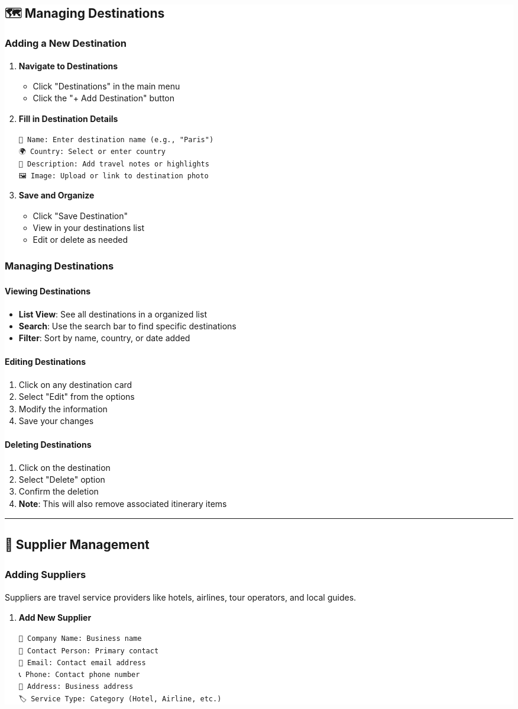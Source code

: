 
## 🗺️ Managing Destinations

### Adding a New Destination

1. **Navigate to Destinations**
   - Click "Destinations" in the main menu
   - Click the "+ Add Destination" button

2. **Fill in Destination Details**
   ```
   📍 Name: Enter destination name (e.g., "Paris")
   🌍 Country: Select or enter country
   📝 Description: Add travel notes or highlights
   🖼️ Image: Upload or link to destination photo
   ```

3. **Save and Organize**
   - Click "Save Destination"
   - View in your destinations list
   - Edit or delete as needed

### Managing Destinations

#### Viewing Destinations
- **List View**: See all destinations in a organized list
- **Search**: Use the search bar to find specific destinations
- **Filter**: Sort by name, country, or date added

#### Editing Destinations
1. Click on any destination card
2. Select "Edit" from the options
3. Modify the information
4. Save your changes

#### Deleting Destinations
1. Click on the destination
2. Select "Delete" option
3. Confirm the deletion
4. **Note**: This will also remove associated itinerary items

---

## 🏢 Supplier Management

### Adding Suppliers

Suppliers are travel service providers like hotels, airlines, tour operators, and local guides.

1. **Add New Supplier**
   ```
   🏢 Company Name: Business name
   👤 Contact Person: Primary contact
   📧 Email: Contact email address
   📞 Phone: Contact phone number
   📍 Address: Business address
   🏷️ Service Type: Category (Hotel, Airline, etc.)
   ```
